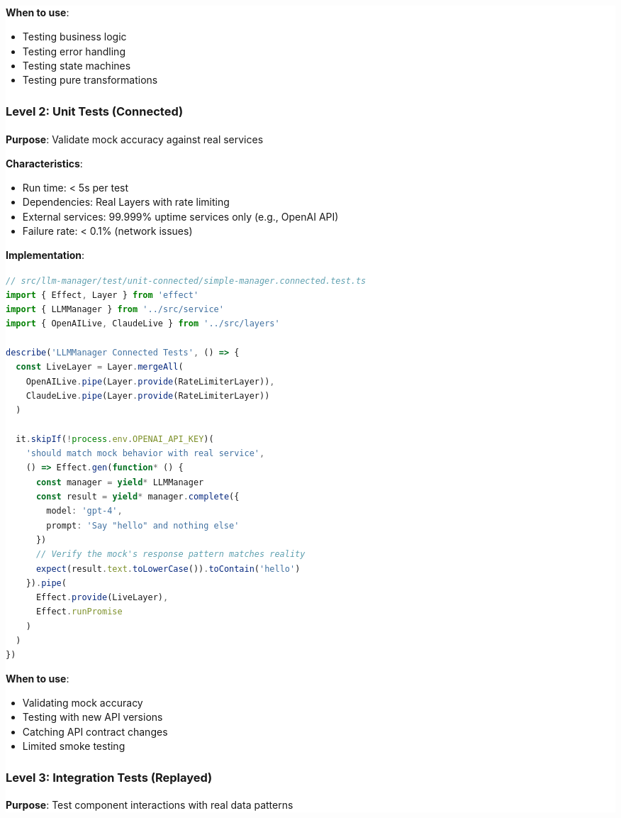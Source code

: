 **When to use**:
- Testing business logic
- Testing error handling
- Testing state machines
- Testing pure transformations

### Level 2: Unit Tests (Connected)
**Purpose**: Validate mock accuracy against real services

**Characteristics**:
- Run time: < 5s per test
- Dependencies: Real Layers with rate limiting
- External services: 99.999% uptime services only (e.g., OpenAI API)
- Failure rate: < 0.1% (network issues)

**Implementation**:
```typescript
// src/llm-manager/test/unit-connected/simple-manager.connected.test.ts
import { Effect, Layer } from 'effect'
import { LLMManager } from '../src/service'
import { OpenAILive, ClaudeLive } from '../src/layers'

describe('LLMManager Connected Tests', () => {
  const LiveLayer = Layer.mergeAll(
    OpenAILive.pipe(Layer.provide(RateLimiterLayer)),
    ClaudeLive.pipe(Layer.provide(RateLimiterLayer))
  )
  
  it.skipIf(!process.env.OPENAI_API_KEY)(
    'should match mock behavior with real service',
    () => Effect.gen(function* () {
      const manager = yield* LLMManager
      const result = yield* manager.complete({
        model: 'gpt-4',
        prompt: 'Say "hello" and nothing else'
      })
      // Verify the mock's response pattern matches reality
      expect(result.text.toLowerCase()).toContain('hello')
    }).pipe(
      Effect.provide(LiveLayer),
      Effect.runPromise
    )
  )
})
```

**When to use**:
- Validating mock accuracy
- Testing with new API versions
- Catching API contract changes
- Limited smoke testing

### Level 3: Integration Tests (Replayed)
**Purpose**: Test component interactions with real data patterns
